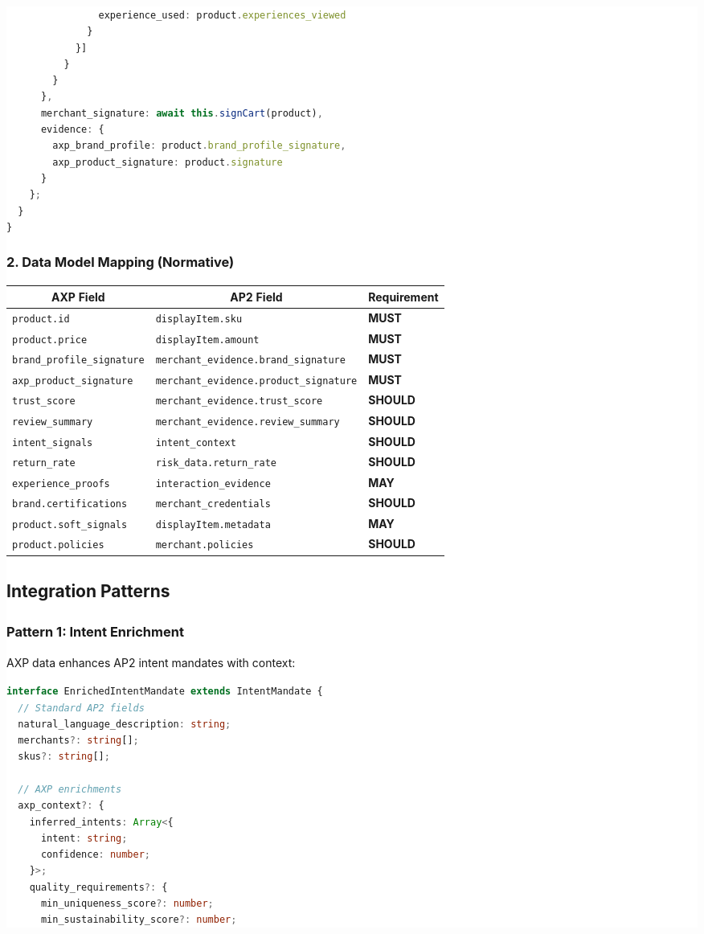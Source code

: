 ```typescript
                experience_used: product.experiences_viewed
              }
            }]
          }
        }
      },
      merchant_signature: await this.signCart(product),
      evidence: {
        axp_brand_profile: product.brand_profile_signature,
        axp_product_signature: product.signature
      }
    };
  }
}
```

### 2. Data Model Mapping (Normative)

| AXP Field | AP2 Field | Requirement |
|-----------|-----------|-------------|
| `product.id` | `displayItem.sku` | **MUST** |
| `product.price` | `displayItem.amount` | **MUST** |
| `brand_profile_signature` | `merchant_evidence.brand_signature` | **MUST** |
| `axp_product_signature` | `merchant_evidence.product_signature` | **MUST** |
| `trust_score` | `merchant_evidence.trust_score` | **SHOULD** |
| `review_summary` | `merchant_evidence.review_summary` | **SHOULD** |
| `intent_signals` | `intent_context` | **SHOULD** |
| `return_rate` | `risk_data.return_rate` | **SHOULD** |
| `experience_proofs` | `interaction_evidence` | **MAY** |
| `brand.certifications` | `merchant_credentials` | **SHOULD** |
| `product.soft_signals` | `displayItem.metadata` | **MAY** |
| `product.policies` | `merchant.policies` | **SHOULD** |

## Integration Patterns

### Pattern 1: Intent Enrichment

AXP data enhances AP2 intent mandates with context:

```typescript
interface EnrichedIntentMandate extends IntentMandate {
  // Standard AP2 fields
  natural_language_description: string;
  merchants?: string[];
  skus?: string[];
  
  // AXP enrichments
  axp_context?: {
    inferred_intents: Array<{
      intent: string;
      confidence: number;
    }>;
    quality_requirements?: {
      min_uniqueness_score?: number;
      min_sustainability_score?: number;
```